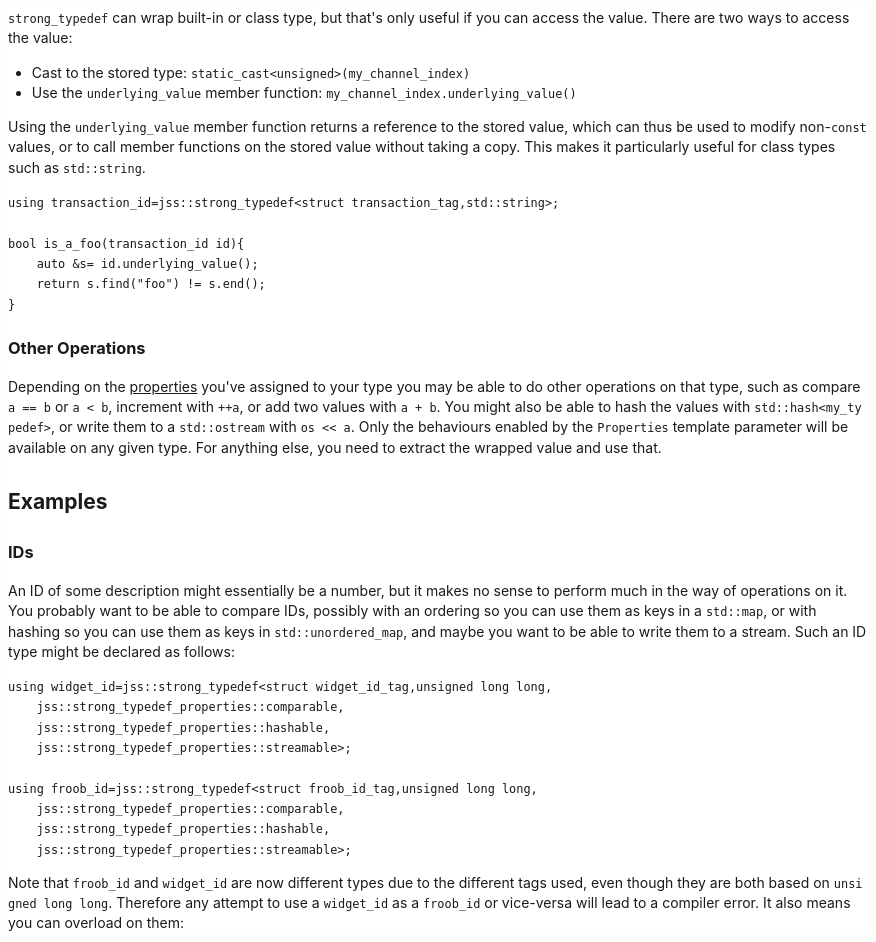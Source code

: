 `strong_typedef` can wrap built-in or class type, but that's only useful if you
can access the value. There are two ways to access the value:

* Cast to the stored type: `static_cast<unsigned>(my_channel_index)`
* Use the `underlying_value` member function: `my_channel_index.underlying_value()`

Using the `underlying_value` member function returns a reference to the stored
value, which can thus be used to modify non-`const` values, or to call member
functions on the stored value without taking a copy. This makes it particularly
useful for class types such as `std::string`.

~~~cplusplus
using transaction_id=jss::strong_typedef<struct transaction_tag,std::string>;

bool is_a_foo(transaction_id id){
    auto &s= id.underlying_value();
    return s.find("foo") != s.end();
}
~~~

### Other Operations

Depending on the [properties](#properties) you've assigned to your type you may
be able to do other operations on that type, such as compare `a == b` or 
`a < b`, increment with `++a`, or add two values with `a + b`. You might also be
able to hash the values with `std::hash<my_typedef>`, or write them to a
`std::ostream` with `os << a`. Only the behaviours enabled by the `Properties`
template parameter will be available on any given type. For anything else, you
need to extract the wrapped value and use that.

## Examples

### IDs

An ID of some description might essentially be a number, but it makes no sense
to perform much in the way of operations on it. You probably want to be able to
compare IDs, possibly with an ordering so you can use them as keys in a
`std::map`, or with hashing so you can use them as keys in `std::unordered_map`,
and maybe you want to be able to write them to a stream. Such an ID type might
be declared as follows:

~~~cplusplus
using widget_id=jss::strong_typedef<struct widget_id_tag,unsigned long long,
    jss::strong_typedef_properties::comparable,
    jss::strong_typedef_properties::hashable,
    jss::strong_typedef_properties::streamable>;

using froob_id=jss::strong_typedef<struct froob_id_tag,unsigned long long,
    jss::strong_typedef_properties::comparable,
    jss::strong_typedef_properties::hashable,
    jss::strong_typedef_properties::streamable>;
~~~

Note that `froob_id` and `widget_id` are now different types due to the
different tags used, even though they are both based on `unsigned long
long`. Therefore any attempt to use a `widget_id` as a `froob_id` or vice-versa
will lead to a compiler error. It also means you can overload on them:
